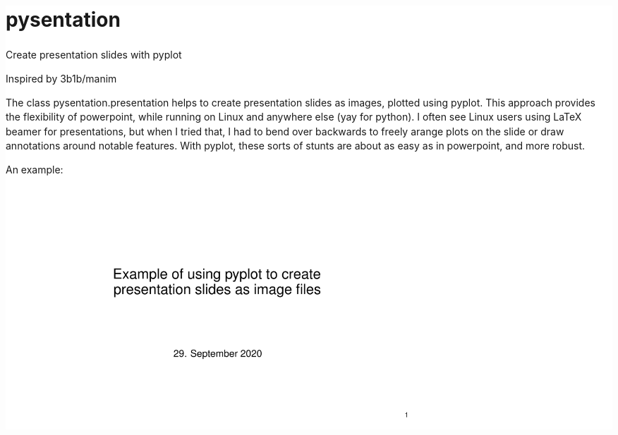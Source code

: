# pysentation
Create presentation slides with pyplot

Inspired by 3b1b/manim

The class pysentation.presentation helps to create presentation slides as images, plotted using pyplot. 
This approach provides the flexibility of powerpoint, while running on Linux and anywhere else (yay for python). 
I often see Linux users using LaTeX beamer for presentations, but when I tried that, I had to bend over backwards to freely arange plots on the slide or draw annotations around notable features. 
With pyplot, these sorts of stunts are about as easy as in powerpoint, and more robust.

An example:

<kbd><img src="example/slides/slide0000.png" alt="TitleSlide" width="70%"/></kbd>